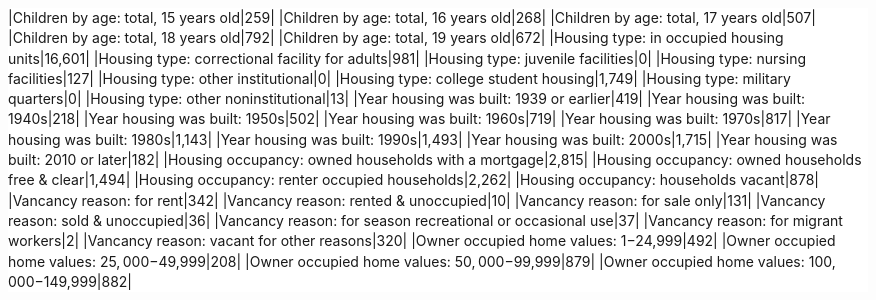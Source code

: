 |Children by age: total, 15 years old|259|
|Children by age: total, 16 years old|268|
|Children by age: total, 17 years old|507|
|Children by age: total, 18 years old|792|
|Children by age: total, 19 years old|672|
|Housing type: in occupied housing units|16,601|
|Housing type: correctional facility for adults|981|
|Housing type: juvenile facilities|0|
|Housing type: nursing facilities|127|
|Housing type: other institutional|0|
|Housing type: college student housing|1,749|
|Housing type: military quarters|0|
|Housing type: other noninstitutional|13|
|Year housing was built: 1939 or earlier|419|
|Year housing was built: 1940s|218|
|Year housing was built: 1950s|502|
|Year housing was built: 1960s|719|
|Year housing was built: 1970s|817|
|Year housing was built: 1980s|1,143|
|Year housing was built: 1990s|1,493|
|Year housing was built: 2000s|1,715|
|Year housing was built: 2010 or later|182|
|Housing occupancy: owned households with a mortgage|2,815|
|Housing occupancy: owned households free & clear|1,494|
|Housing occupancy: renter occupied households|2,262|
|Housing occupancy: households vacant|878|
|Vancancy reason: for rent|342|
|Vancancy reason: rented & unoccupied|10|
|Vancancy reason: for sale only|131|
|Vancancy reason: sold & unoccupied|36|
|Vancancy reason: for season recreational or occasional use|37|
|Vancancy reason: for migrant workers|2|
|Vancancy reason: vacant for other reasons|320|
|Owner occupied home values: $1-$24,999|492|
|Owner occupied home values: $25,000-$49,999|208|
|Owner occupied home values: $50,000-$99,999|879|
|Owner occupied home values: $100,000-$149,999|882|